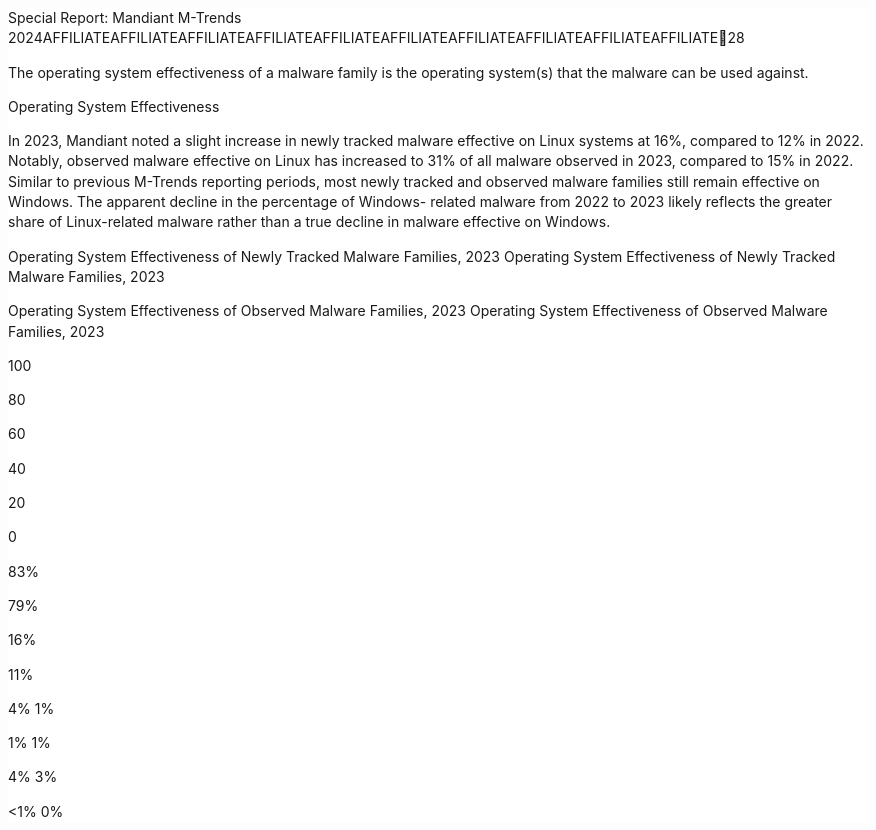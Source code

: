 Special Report: Mandiant M\-Trends 2024AFFILIATEAFFILIATEAFFILIATEAFFILIATEAFFILIATEAFFILIATEAFFILIATEAFFILIATEAFFILIATEAFFILIATE28

The operating system 
effectiveness of a malware 
family is the operating 
system(s) that the malware 
can be used against.

Operating System Effectiveness

In 2023, Mandiant noted a slight increase in newly tracked malware effective on Linux 
systems at 16%, compared to 12% in 2022\. Notably, observed malware effective on Linux 
has increased to 31% of all malware observed in 2023, compared to 15% in 2022\. Similar to 
previous M\-Trends reporting periods, most newly tracked and observed malware families 
still remain effective on Windows. The apparent decline in the percentage of Windows\-
related malware from 2022 to 2023 likely reflects the greater share of Linux\-related 
malware rather than a true decline in malware effective on Windows. 

Operating System Effectiveness of 
Newly Tracked Malware Families, 2023
Operating System Effectiveness of 
 Newly Tracked Malware Families, 2023

Operating System Effectiveness of 
Observed Malware Families, 2023
Operating System Effectiveness of 
Observed Malware Families, 2023

100

80

60

40

20

0

83%

79%

16%

11%

4%
1%

1%
1%

4%
3%

\<1%
0%
